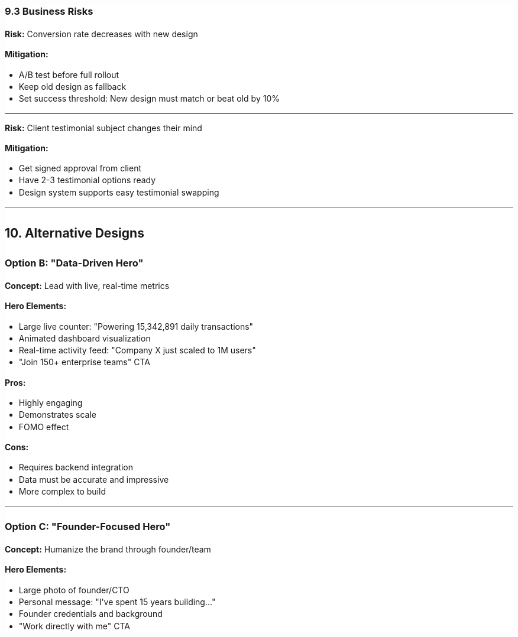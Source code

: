 
### 9.3 Business Risks

**Risk:** Conversion rate decreases with new design

**Mitigation:**
- A/B test before full rollout
- Keep old design as fallback
- Set success threshold: New design must match or beat old by 10%

---

**Risk:** Client testimonial subject changes their mind

**Mitigation:**
- Get signed approval from client
- Have 2-3 testimonial options ready
- Design system supports easy testimonial swapping

---

## 10. Alternative Designs

### Option B: "Data-Driven Hero"

**Concept:** Lead with live, real-time metrics

**Hero Elements:**
- Large live counter: "Powering 15,342,891 daily transactions"
- Animated dashboard visualization
- Real-time activity feed: "Company X just scaled to 1M users"
- "Join 150+ enterprise teams" CTA

**Pros:**
- Highly engaging
- Demonstrates scale
- FOMO effect

**Cons:**
- Requires backend integration
- Data must be accurate and impressive
- More complex to build

---

### Option C: "Founder-Focused Hero"

**Concept:** Humanize the brand through founder/team

**Hero Elements:**
- Large photo of founder/CTO
- Personal message: "I've spent 15 years building..."
- Founder credentials and background
- "Work directly with me" CTA
